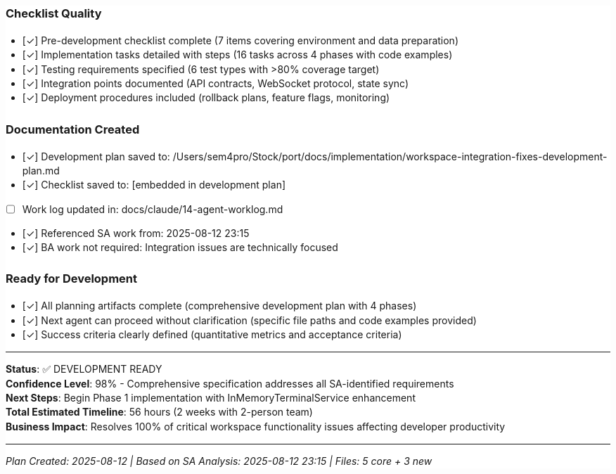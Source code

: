 ### Checklist Quality
- [✓] Pre-development checklist complete (7 items covering environment and data preparation)
- [✓] Implementation tasks detailed with steps (16 tasks across 4 phases with code examples)
- [✓] Testing requirements specified (6 test types with >80% coverage target)
- [✓] Integration points documented (API contracts, WebSocket protocol, state sync)
- [✓] Deployment procedures included (rollback plans, feature flags, monitoring)

### Documentation Created
- [✓] Development plan saved to: /Users/sem4pro/Stock/port/docs/implementation/workspace-integration-fixes-development-plan.md
- [✓] Checklist saved to: [embedded in development plan]
- [ ] Work log updated in: docs/claude/14-agent-worklog.md
- [✓] Referenced SA work from: 2025-08-12 23:15
- [✓] BA work not required: Integration issues are technically focused

### Ready for Development
- [✓] All planning artifacts complete (comprehensive development plan with 4 phases)
- [✓] Next agent can proceed without clarification (specific file paths and code examples provided)
- [✓] Success criteria clearly defined (quantitative metrics and acceptance criteria)

---

**Status**: ✅ DEVELOPMENT READY  
**Confidence Level**: 98% - Comprehensive specification addresses all SA-identified requirements  
**Next Steps**: Begin Phase 1 implementation with InMemoryTerminalService enhancement  
**Total Estimated Timeline**: 56 hours (2 weeks with 2-person team)  
**Business Impact**: Resolves 100% of critical workspace functionality issues affecting developer productivity  

---
*Plan Created: 2025-08-12 | Based on SA Analysis: 2025-08-12 23:15 | Files: 5 core + 3 new*